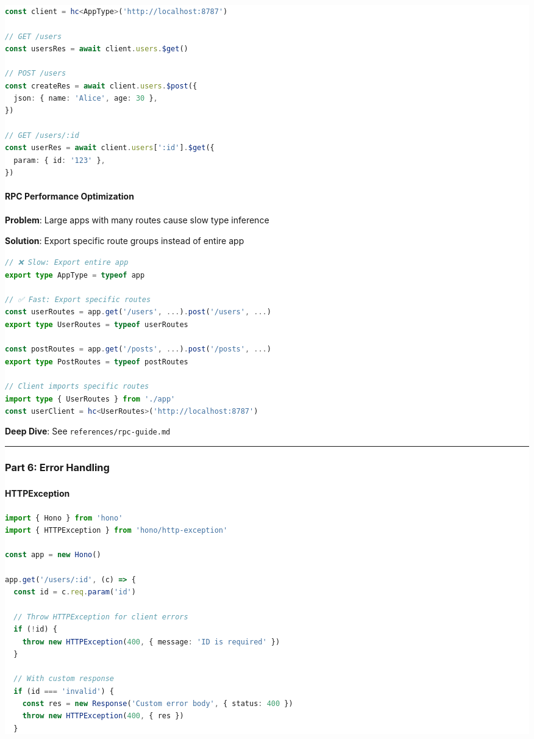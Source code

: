 ```typescript
const client = hc<AppType>('http://localhost:8787')

// GET /users
const usersRes = await client.users.$get()

// POST /users
const createRes = await client.users.$post({
  json: { name: 'Alice', age: 30 },
})

// GET /users/:id
const userRes = await client.users[':id'].$get({
  param: { id: '123' },
})
```

#### RPC Performance Optimization

**Problem**: Large apps with many routes cause slow type inference

**Solution**: Export specific route groups instead of entire app

```typescript
// ❌ Slow: Export entire app
export type AppType = typeof app

// ✅ Fast: Export specific routes
const userRoutes = app.get('/users', ...).post('/users', ...)
export type UserRoutes = typeof userRoutes

const postRoutes = app.get('/posts', ...).post('/posts', ...)
export type PostRoutes = typeof postRoutes

// Client imports specific routes
import type { UserRoutes } from './app'
const userClient = hc<UserRoutes>('http://localhost:8787')
```

**Deep Dive**: See `references/rpc-guide.md`

---

### Part 6: Error Handling

#### HTTPException

```typescript
import { Hono } from 'hono'
import { HTTPException } from 'hono/http-exception'

const app = new Hono()

app.get('/users/:id', (c) => {
  const id = c.req.param('id')

  // Throw HTTPException for client errors
  if (!id) {
    throw new HTTPException(400, { message: 'ID is required' })
  }

  // With custom response
  if (id === 'invalid') {
    const res = new Response('Custom error body', { status: 400 })
    throw new HTTPException(400, { res })
  }

```